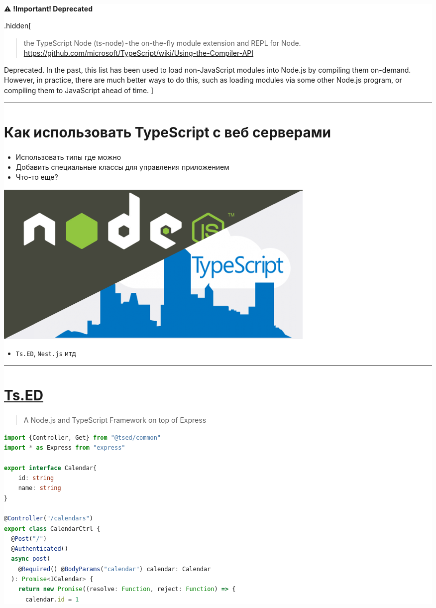 ⚠️ **!Important! Deprecated**

.hidden[
> the TypeScript Node (ts-node) - the on-the-fly module extension and REPL for Node.
https://github.com/microsoft/TypeScript/wiki/Using-the-Compiler-API

Deprecated. In the past, this list has been used to load non-JavaScript modules into Node.js by compiling them on-demand. However, in practice, there are much better ways to do this, such as loading modules via some other Node.js program, or compiling them to JavaScript ahead of time.
]

---

# Как использовать TypeScript с веб серверами

- Использовать типы где можно
- Добавить специальные классы для управления приложением
- Что-то еще?

![ts in node](assets/ts-in-node.png)



- `Ts.ED`, `Nest.js` итд

---

# [Ts.ED](https://github.com/TypedProject/ts-express-decorators)

> A Node.js and TypeScript Framework on top of Express

```ts
import {Controller, Get} from "@tsed/common"
import * as Express from "express"

export interface Calendar{
    id: string
    name: string
}

@Controller("/calendars")
export class CalendarCtrl {
  @Post("/")
  @Authenticated()
  async post(
    @Required() @BodyParams("calendar") calendar: Calendar
  ): Promise<ICalendar> {
    return new Promise((resolve: Function, reject: Function) => {
      calendar.id = 1
```
